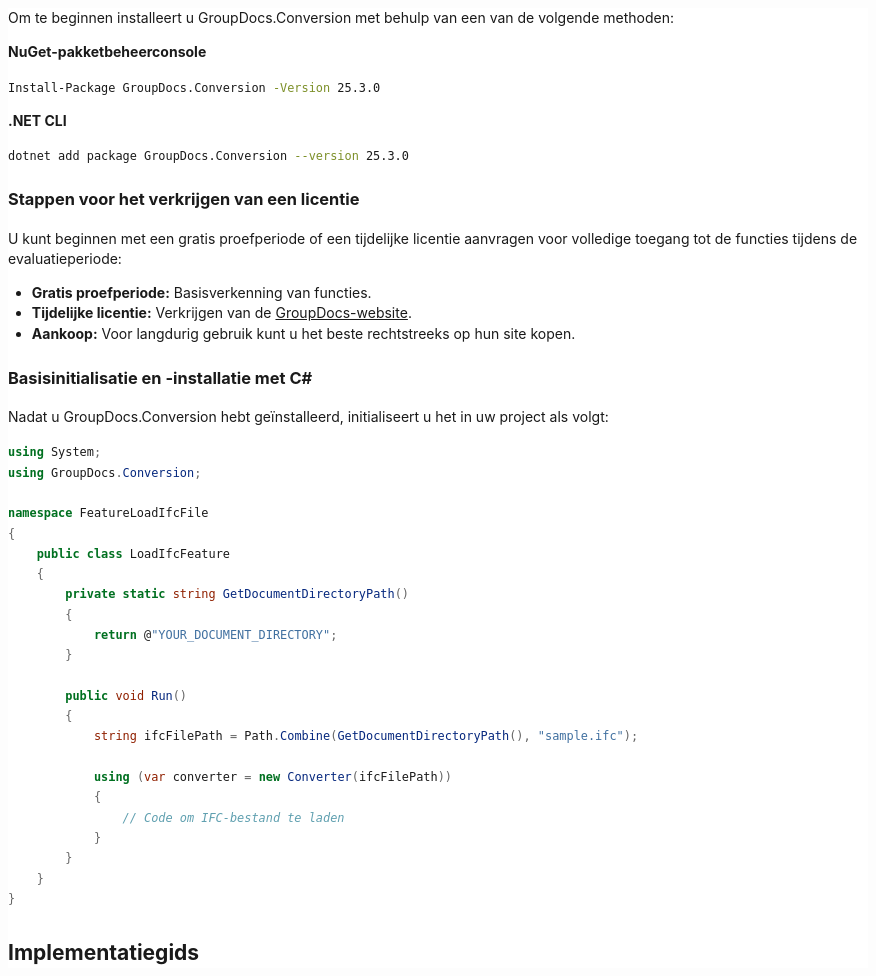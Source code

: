 Om te beginnen installeert u GroupDocs.Conversion met behulp van een van de volgende methoden:

**NuGet-pakketbeheerconsole**

```bash
Install-Package GroupDocs.Conversion -Version 25.3.0
```

**\.NET CLI**

```bash
dotnet add package GroupDocs.Conversion --version 25.3.0
```

### Stappen voor het verkrijgen van een licentie
U kunt beginnen met een gratis proefperiode of een tijdelijke licentie aanvragen voor volledige toegang tot de functies tijdens de evaluatieperiode:

- **Gratis proefperiode:** Basisverkenning van functies.
- **Tijdelijke licentie:** Verkrijgen van de [GroupDocs-website](https://purchase.groupdocs.com/temporary-license/).
- **Aankoop:** Voor langdurig gebruik kunt u het beste rechtstreeks op hun site kopen.

### Basisinitialisatie en -installatie met C#

Nadat u GroupDocs.Conversion hebt geïnstalleerd, initialiseert u het in uw project als volgt:

```csharp
using System;
using GroupDocs.Conversion;

namespace FeatureLoadIfcFile
{
    public class LoadIfcFeature
    {
        private static string GetDocumentDirectoryPath()
        {
            return @"YOUR_DOCUMENT_DIRECTORY";
        }

        public void Run()
        {
            string ifcFilePath = Path.Combine(GetDocumentDirectoryPath(), "sample.ifc");
            
            using (var converter = new Converter(ifcFilePath))
            {
                // Code om IFC-bestand te laden
            }
        }
    }
}
```

## Implementatiegids
